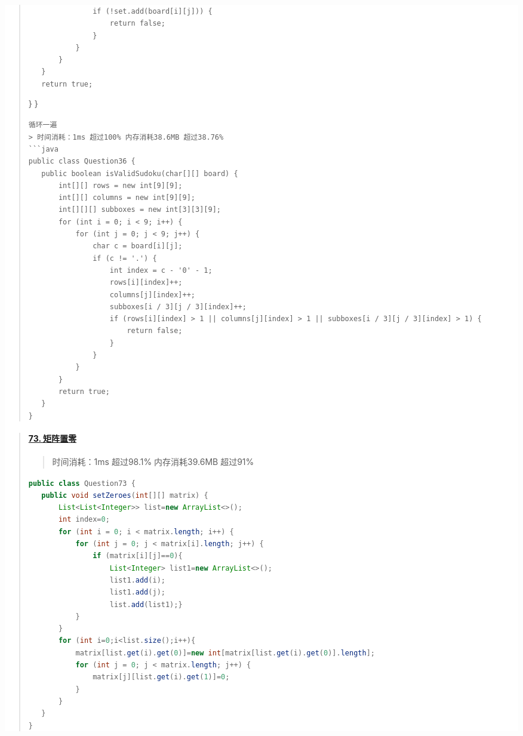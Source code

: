 >                    if (!set.add(board[i][j])) {
>                        return false;
>                    }
>                }
>            }
>        }
>        return true;
>    }
>}
>```
>循环一遍
>> 时间消耗：1ms 超过100% 内存消耗38.6MB 超过38.76%
>```java
>public class Question36 {
>    public boolean isValidSudoku(char[][] board) {
>        int[][] rows = new int[9][9];
>        int[][] columns = new int[9][9];
>        int[][][] subboxes = new int[3][3][9];
>        for (int i = 0; i < 9; i++) {
>            for (int j = 0; j < 9; j++) {
>                char c = board[i][j];
>                if (c != '.') {
>                    int index = c - '0' - 1;
>                    rows[i][index]++;
>                    columns[j][index]++;
>                    subboxes[i / 3][j / 3][index]++;
>                    if (rows[i][index] > 1 || columns[j][index] > 1 || subboxes[i / 3][j / 3][index] > 1) {
>                        return false;
>                    }
>                }
>            }
>        }
>        return true;
>    }
>}
>```

> #### [73. 矩阵置零 ]( https://leetcode-cn.com/problems/set-matrix-zeroes)
>> 时间消耗：1ms 超过98.1% 内存消耗39.6MB 超过91%
>```java
>public class Question73 {
>    public void setZeroes(int[][] matrix) {
>        List<List<Integer>> list=new ArrayList<>();
>        int index=0;
>        for (int i = 0; i < matrix.length; i++) {
>            for (int j = 0; j < matrix[i].length; j++) {
>                if (matrix[i][j]==0){
>                    List<Integer> list1=new ArrayList<>();
>                    list1.add(i);
>                    list1.add(j);
>                    list.add(list1);}
>            }
>        }
>        for (int i=0;i<list.size();i++){
>            matrix[list.get(i).get(0)]=new int[matrix[list.get(i).get(0)].length];
>            for (int j = 0; j < matrix.length; j++) {
>                matrix[j][list.get(i).get(1)]=0;
>            }
>        }
>    }
>}
>```
